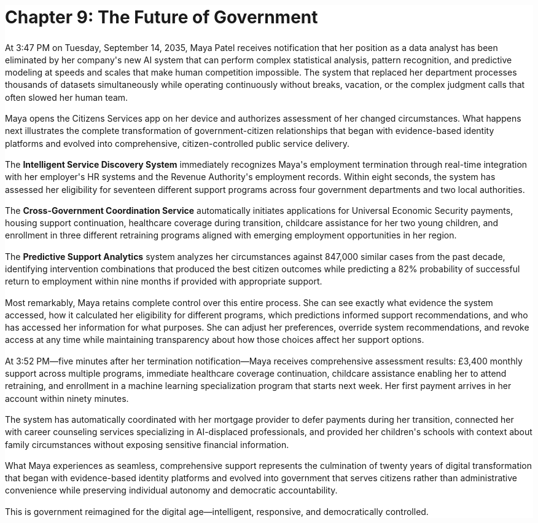 # Chapter 9: The Future of Government

At 3:47 PM on Tuesday, September 14, 2035, Maya Patel receives notification that her position as a data analyst has been eliminated by her company's new AI system that can perform complex statistical analysis, pattern recognition, and predictive modeling at speeds and scales that make human competition impossible. The system that replaced her department processes thousands of datasets simultaneously while operating continuously without breaks, vacation, or the complex judgment calls that often slowed her human team.

Maya opens the Citizens Services app on her device and authorizes assessment of her changed circumstances. What happens next illustrates the complete transformation of government-citizen relationships that began with evidence-based identity platforms and evolved into comprehensive, citizen-controlled public service delivery.

The **Intelligent Service Discovery System** immediately recognizes Maya's employment termination through real-time integration with her employer's HR systems and the Revenue Authority's employment records. Within eight seconds, the system has assessed her eligibility for seventeen different support programs across four government departments and two local authorities.

The **Cross-Government Coordination Service** automatically initiates applications for Universal Economic Security payments, housing support continuation, healthcare coverage during transition, childcare assistance for her two young children, and enrollment in three different retraining programs aligned with emerging employment opportunities in her region.

The **Predictive Support Analytics** system analyzes her circumstances against 847,000 similar cases from the past decade, identifying intervention combinations that produced the best citizen outcomes while predicting a 82% probability of successful return to employment within nine months if provided with appropriate support.

Most remarkably, Maya retains complete control over this entire process. She can see exactly what evidence the system accessed, how it calculated her eligibility for different programs, which predictions informed support recommendations, and who has accessed her information for what purposes. She can adjust her preferences, override system recommendations, and revoke access at any time while maintaining transparency about how those choices affect her support options.

At 3:52 PM—five minutes after her termination notification—Maya receives comprehensive assessment results: £3,400 monthly support across multiple programs, immediate healthcare coverage continuation, childcare assistance enabling her to attend retraining, and enrollment in a machine learning specialization program that starts next week. Her first payment arrives in her account within ninety minutes.

The system has automatically coordinated with her mortgage provider to defer payments during her transition, connected her with career counseling services specializing in AI-displaced professionals, and provided her children's schools with context about family circumstances without exposing sensitive financial information.

What Maya experiences as seamless, comprehensive support represents the culmination of twenty years of digital transformation that began with evidence-based identity platforms and evolved into government that serves citizens rather than administrative convenience while preserving individual autonomy and democratic accountability.

This is government reimagined for the digital age—intelligent, responsive, and democratically controlled.
